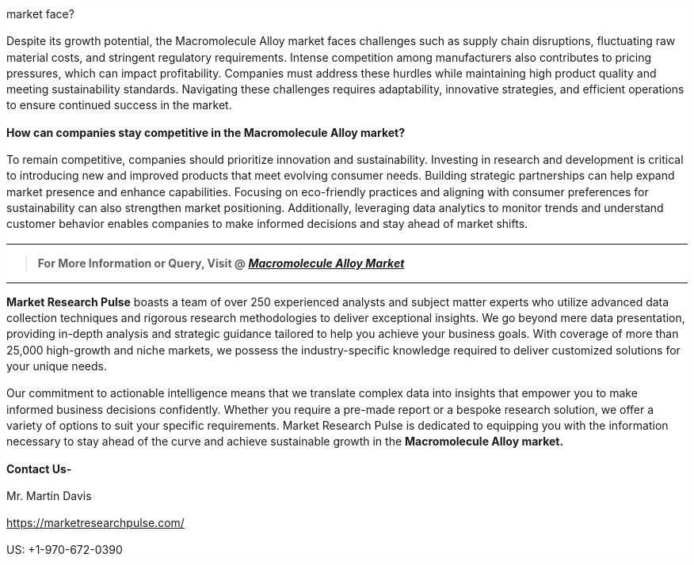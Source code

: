market face?</strong></p><p>Despite its growth potential, the Macromolecule Alloy market faces challenges such as supply chain disruptions, fluctuating raw material costs, and stringent regulatory requirements. Intense competition among manufacturers also contributes to pricing pressures, which can impact profitability. Companies must address these hurdles while maintaining high product quality and meeting sustainability standards. Navigating these challenges requires adaptability, innovative strategies, and efficient operations to ensure continued success in the market.</p><p><strong>How can companies stay competitive in the Macromolecule Alloy market?</strong></p><p>To remain competitive, companies should prioritize innovation and sustainability. Investing in research and development is critical to introducing new and improved products that meet evolving consumer needs. Building strategic partnerships can help expand market presence and enhance capabilities. Focusing on eco-friendly practices and aligning with consumer preferences for sustainability can also strengthen market positioning. Additionally, leveraging data analytics to monitor trends and understand customer behavior enables companies to make informed decisions and stay ahead of market shifts.</p><hr /><blockquote><p><strong>For More Information or Query, Visit @&nbsp;<em><a href="https://marketresearchpulse.com/report/150316/macromolecule-alloy-market?utm_source=Linkedin&utm_medium=022">Macromolecule Alloy Market</a></em></strong></p></blockquote><hr /><p><strong>Market Research Pulse</strong> boasts a team of over 250 experienced analysts and subject matter experts who utilize advanced data collection techniques and rigorous research methodologies to deliver exceptional insights. We go beyond mere data presentation, providing in-depth analysis and strategic guidance tailored to help you achieve your business goals. With coverage of more than 25,000 high-growth and niche markets, we possess the industry-specific knowledge required to deliver customized solutions for your unique needs.</p><p>Our commitment to actionable intelligence means that we translate complex data into insights that empower you to make informed business decisions confidently. Whether you require a pre-made report or a bespoke research solution, we offer a variety of options to suit your specific requirements. Market Research Pulse is dedicated to equipping you with the information necessary to stay ahead of the curve and achieve sustainable growth in the <strong>Macromolecule Alloy market.</strong></p><p><strong>Contact Us-</strong></p><p>Mr. Martin Davis</p><p>https://marketresearchpulse.com/</p><p>US: +1-970-672-0390</p>
